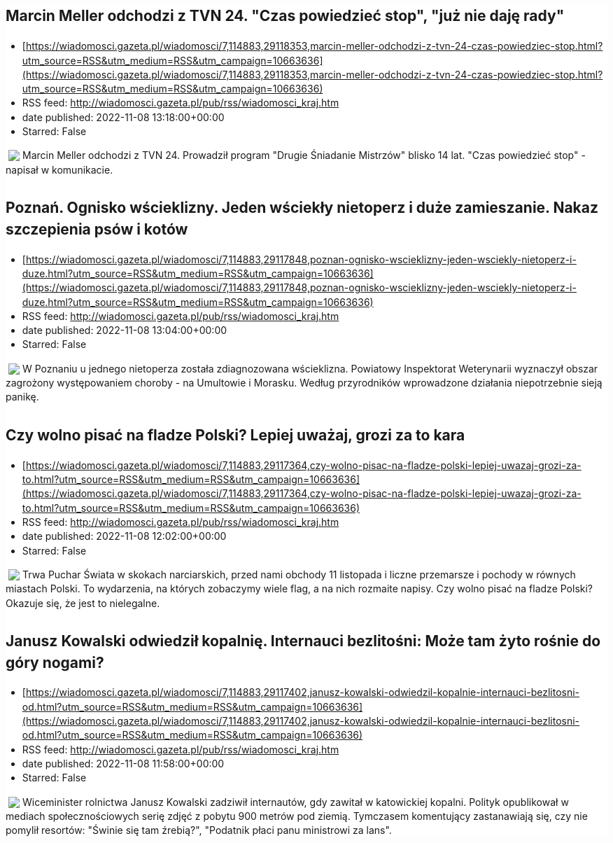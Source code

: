 ## Marcin Meller odchodzi z TVN 24. "Czas powiedzieć stop", "już nie daję rady"
 - [https://wiadomosci.gazeta.pl/wiadomosci/7,114883,29118353,marcin-meller-odchodzi-z-tvn-24-czas-powiedziec-stop.html?utm_source=RSS&utm_medium=RSS&utm_campaign=10663636](https://wiadomosci.gazeta.pl/wiadomosci/7,114883,29118353,marcin-meller-odchodzi-z-tvn-24-czas-powiedziec-stop.html?utm_source=RSS&utm_medium=RSS&utm_campaign=10663636)
 - RSS feed: http://wiadomosci.gazeta.pl/pub/rss/wiadomosci_kraj.htm
 - date published: 2022-11-08 13:18:00+00:00
 - Starred: False

<img align="left" hspace="4" src="https://bi.im-g.pl/im/75/23/19/z26358133M,Marcin-Meller.jpg" vspace="2" />Marcin Meller odchodzi z TVN 24. Prowadził program "Drugie Śniadanie Mistrzów" blisko 14 lat. "Czas powiedzieć stop" - napisał w komunikacie.

## Poznań. Ognisko wścieklizny. Jeden wściekły nietoperz i duże zamieszanie. Nakaz szczepienia psów i kotów
 - [https://wiadomosci.gazeta.pl/wiadomosci/7,114883,29117848,poznan-ognisko-wscieklizny-jeden-wsciekly-nietoperz-i-duze.html?utm_source=RSS&utm_medium=RSS&utm_campaign=10663636](https://wiadomosci.gazeta.pl/wiadomosci/7,114883,29117848,poznan-ognisko-wscieklizny-jeden-wsciekly-nietoperz-i-duze.html?utm_source=RSS&utm_medium=RSS&utm_campaign=10663636)
 - RSS feed: http://wiadomosci.gazeta.pl/pub/rss/wiadomosci_kraj.htm
 - date published: 2022-11-08 13:04:00+00:00
 - Starred: False

<img align="left" hspace="4" src="https://bi.im-g.pl/im/49/b1/1b/z29039945M,Nietoperz--zdj--ilustracyjne-.jpg" vspace="2" />W Poznaniu u jednego nietoperza została zdiagnozowana wścieklizna. Powiatowy Inspektorat Weterynarii wyznaczył obszar zagrożony występowaniem choroby - na Umultowie i Morasku. Według przyrodników wprowadzone działania niepotrzebnie sieją panikę.

## Czy wolno pisać na fladze Polski? Lepiej uważaj, grozi za to kara
 - [https://wiadomosci.gazeta.pl/wiadomosci/7,114883,29117364,czy-wolno-pisac-na-fladze-polski-lepiej-uwazaj-grozi-za-to.html?utm_source=RSS&utm_medium=RSS&utm_campaign=10663636](https://wiadomosci.gazeta.pl/wiadomosci/7,114883,29117364,czy-wolno-pisac-na-fladze-polski-lepiej-uwazaj-grozi-za-to.html?utm_source=RSS&utm_medium=RSS&utm_campaign=10663636)
 - RSS feed: http://wiadomosci.gazeta.pl/pub/rss/wiadomosci_kraj.htm
 - date published: 2022-11-08 12:02:00+00:00
 - Starred: False

<img align="left" hspace="4" src="https://bi.im-g.pl/im/7e/c4/1b/z29117566M,flaga-Polski.jpg" vspace="2" />Trwa Puchar Świata w skokach narciarskich, przed nami obchody 11 listopada i liczne przemarsze i pochody w równych miastach Polski. To wydarzenia, na których zobaczymy wiele flag, a na nich rozmaite napisy. Czy wolno pisać na fladze Polski? Okazuje się, że jest to nielegalne.

## Janusz Kowalski odwiedził kopalnię. Internauci bezlitośni: Może tam żyto rośnie do góry nogami?
 - [https://wiadomosci.gazeta.pl/wiadomosci/7,114883,29117402,janusz-kowalski-odwiedzil-kopalnie-internauci-bezlitosni-od.html?utm_source=RSS&utm_medium=RSS&utm_campaign=10663636](https://wiadomosci.gazeta.pl/wiadomosci/7,114883,29117402,janusz-kowalski-odwiedzil-kopalnie-internauci-bezlitosni-od.html?utm_source=RSS&utm_medium=RSS&utm_campaign=10663636)
 - RSS feed: http://wiadomosci.gazeta.pl/pub/rss/wiadomosci_kraj.htm
 - date published: 2022-11-08 11:58:00+00:00
 - Starred: False

<img align="left" hspace="4" src="https://bi.im-g.pl/im/9a/c4/1b/z29117850M,Janusz-Kowalski-odwiedzil-kopalnie.jpg" vspace="2" />Wiceminister rolnictwa Janusz Kowalski zadziwił internautów, gdy zawitał w katowickiej kopalni. Polityk opublikował w mediach społecznościowych serię zdjęć z pobytu 900 metrów pod ziemią. Tymczasem komentujący zastanawiają się, czy nie pomylił resortów: "Świnie się tam źrebią?", "Podatnik płaci panu ministrowi za lans".

